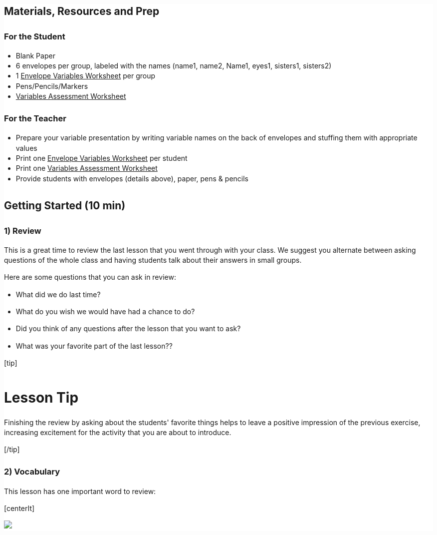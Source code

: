 ## Materials, Resources and Prep

### For the Student

  * Blank Paper
  * 6 envelopes per group, labeled with the names (name1, name2, Name1, eyes1, sisters1, sisters2)
  * 1 [Envelope Variables Worksheet](Activity4-Variables.pdf) per group
  * Pens/Pencils/Markers
  * [Variables Assessment Worksheet](Assessment4-Variables.pdf)

### For the Teacher

  * Prepare your variable presentation by writing variable names on the back of envelopes and stuffing them with appropriate values
  * Print one [Envelope Variables Worksheet](Activity4-Variables.pdf) per student
  * Print one [Variables Assessment Worksheet](Assessment4-Variables.pdf)
  * Provide students with envelopes (details above), paper, pens & pencils

## Getting Started (10 min)

### <a name="Review"></a> 1) Review

This is a great time to review the last lesson that you went through with your class. We suggest you alternate between asking questions of the whole class and having students talk about their answers in small groups.

Here are some questions that you can ask in review:

  * What did we do last time?

  * What do you wish we would have had a chance to do?

  * Did you think of any questions after the lesson that you want to ask?

  * What was your favorite part of the last lesson??

[tip]

# Lesson Tip

Finishing the review by asking about the students' favorite things helps to leave a positive impression of the previous exercise, increasing excitement for the activity that you are about to introduce.

[/tip]

### <a name="Vocab"></a> 2) Vocabulary

This lesson has one important word to review:  


[centerIt]

![](vocab.png)

